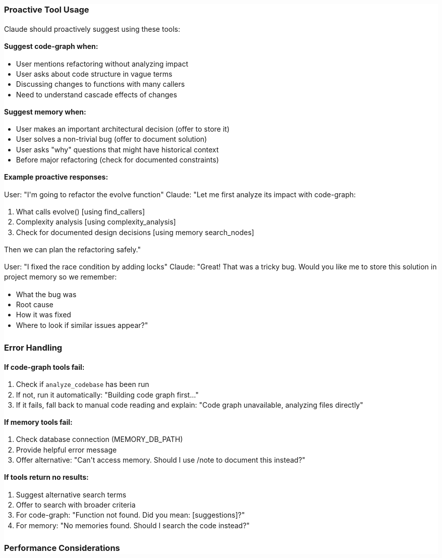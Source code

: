 ### Proactive Tool Usage

Claude should proactively suggest using these tools:

**Suggest code-graph when:**
- User mentions refactoring without analyzing impact
- User asks about code structure in vague terms
- Discussing changes to functions with many callers
- Need to understand cascade effects of changes

**Suggest memory when:**
- User makes an important architectural decision (offer to store it)
- User solves a non-trivial bug (offer to document solution)
- User asks "why" questions that might have historical context
- Before major refactoring (check for documented constraints)

**Example proactive responses:**

User: "I'm going to refactor the evolve function"
Claude: "Let me first analyze its impact with code-graph:
1. What calls evolve() [using find_callers]
2. Complexity analysis [using complexity_analysis]
3. Check for documented design decisions [using memory search_nodes]

Then we can plan the refactoring safely."

User: "I fixed the race condition by adding locks"
Claude: "Great! That was a tricky bug. Would you like me to store this solution 
in project memory so we remember:
- What the bug was
- Root cause
- How it was fixed
- Where to look if similar issues appear?"

### Error Handling

**If code-graph tools fail:**
1. Check if `analyze_codebase` has been run
2. If not, run it automatically: "Building code graph first..."
3. If it fails, fall back to manual code reading and explain: "Code graph unavailable, analyzing files directly"

**If memory tools fail:**
1. Check database connection (MEMORY_DB_PATH)
2. Provide helpful error message
3. Offer alternative: "Can't access memory. Should I use /note to document this instead?"

**If tools return no results:**
1. Suggest alternative search terms
2. Offer to search with broader criteria
3. For code-graph: "Function not found. Did you mean: [suggestions]?"
4. For memory: "No memories found. Should I search the code instead?"

### Performance Considerations

